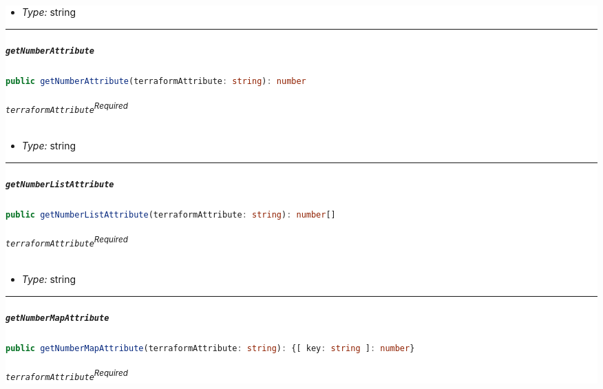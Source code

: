 - *Type:* string

---

##### `getNumberAttribute` <a name="getNumberAttribute" id="@cdktf/provider-mongodbatlas.dataMongodbatlasCloudBackupSnapshotExportBuckets.DataMongodbatlasCloudBackupSnapshotExportBuckets.getNumberAttribute"></a>

```typescript
public getNumberAttribute(terraformAttribute: string): number
```

###### `terraformAttribute`<sup>Required</sup> <a name="terraformAttribute" id="@cdktf/provider-mongodbatlas.dataMongodbatlasCloudBackupSnapshotExportBuckets.DataMongodbatlasCloudBackupSnapshotExportBuckets.getNumberAttribute.parameter.terraformAttribute"></a>

- *Type:* string

---

##### `getNumberListAttribute` <a name="getNumberListAttribute" id="@cdktf/provider-mongodbatlas.dataMongodbatlasCloudBackupSnapshotExportBuckets.DataMongodbatlasCloudBackupSnapshotExportBuckets.getNumberListAttribute"></a>

```typescript
public getNumberListAttribute(terraformAttribute: string): number[]
```

###### `terraformAttribute`<sup>Required</sup> <a name="terraformAttribute" id="@cdktf/provider-mongodbatlas.dataMongodbatlasCloudBackupSnapshotExportBuckets.DataMongodbatlasCloudBackupSnapshotExportBuckets.getNumberListAttribute.parameter.terraformAttribute"></a>

- *Type:* string

---

##### `getNumberMapAttribute` <a name="getNumberMapAttribute" id="@cdktf/provider-mongodbatlas.dataMongodbatlasCloudBackupSnapshotExportBuckets.DataMongodbatlasCloudBackupSnapshotExportBuckets.getNumberMapAttribute"></a>

```typescript
public getNumberMapAttribute(terraformAttribute: string): {[ key: string ]: number}
```

###### `terraformAttribute`<sup>Required</sup> <a name="terraformAttribute" id="@cdktf/provider-mongodbatlas.dataMongodbatlasCloudBackupSnapshotExportBuckets.DataMongodbatlasCloudBackupSnapshotExportBuckets.getNumberMapAttribute.parameter.terraformAttribute"></a>
